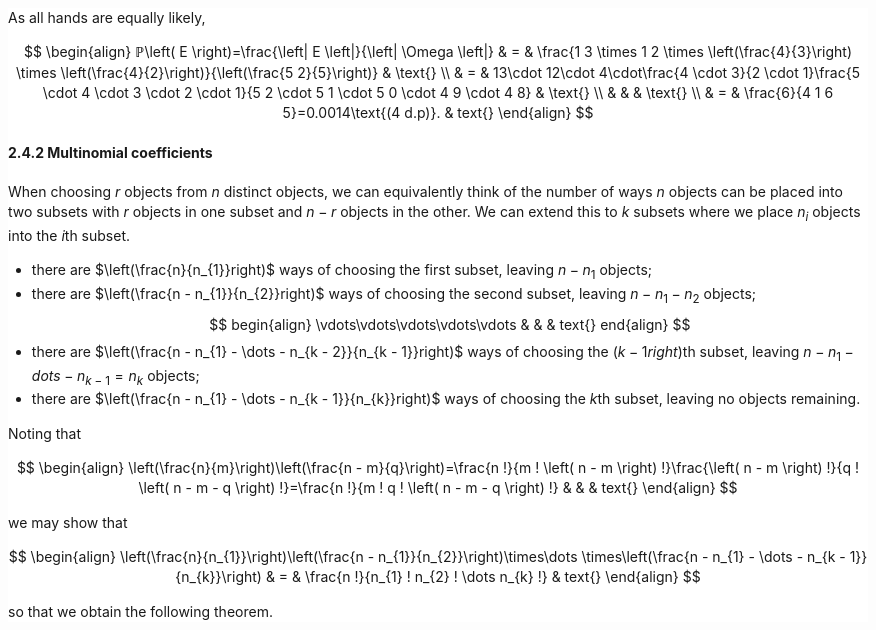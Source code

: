 As all hands are equally likely,

$$
\begin{align}
ℙ\left( E \right)=\frac{\left| E \left|}{\left| \Omega \left|} & = & \frac{1 3 \times 1 2 \times \left(\frac{4}{3}\right) \times \left(\frac{4}{2}\right)}{\left(\frac{5 2}{5}\right)} & \text{} \\ & = & 13\cdot 12\cdot 4\cdot\frac{4 \cdot 3}{2 \cdot 1}\frac{5 \cdot 4 \cdot 3 \cdot 2 \cdot 1}{5 2 \cdot 5 1 \cdot 5 0 \cdot 4 9 \cdot 4 8} & \text{} \\ & & & \text{} \\ & = & \frac{6}{4 1 6 5}=0.0014\text{(4 d.p)}. & text{}
\end{align}
$$

#### 2.4.2 Multinomial coefficients

When choosing $r$ objects from $n$ distinct objects, we can equivalently
think of the number of ways $n$ objects can be placed into two subsets
with $r$ objects in one subset and $n-r$ objects in the other. We can
extend this to $k$ subsets where we place $n_{i}$ objects into the $i$th
subset.

-   there are $\left(\frac{n}{n_{1}}right)$ ways of choosing the first
    subset, leaving $n-n_{1}$ objects;
-   there are $\left(\frac{n - n_{1}}{n_{2}}right)$ ways of choosing
    the second subset, leaving $n-n_{1}-n_{2}$ objects; $$
    begin{align}
    \vdots⁡\vdots⁡\vdots⁡\vdots⁡\vdots⁡ & & & text{}
    end{align}
    $$
-   there are
    $\left(\frac{n - n_{1} - \dots - n_{k - 2}}{n_{k - 1}}right)$ ways
    of choosing the $\left( k - 1 right)$th subset, leaving
    $n-n_{1}-dots -n_{k - 1}=n_{k}$ objects;
-   there are $\left(\frac{n - n_{1} - \dots - n_{k - 1}}{n_{k}}right)$
    ways of choosing the $k$th subset, leaving no objects remaining.

Noting that

$$
\begin{align}
\left(\frac{n}{m}\right)\left(\frac{n - m}{q}\right)=\frac{n !}{m ! \left( n - m \right) !}\frac{\left( n - m \right) !}{q ! \left( n - m - q \right) !}=\frac{n !}{m ! q ! \left( n - m - q \right) !} & & & text{}
\end{align}
$$

we may show that

$$
\begin{align}
\left(\frac{n}{n_{1}}\right)\left(\frac{n - n_{1}}{n_{2}}\right)\times\dots \times\left(\frac{n - n_{1} - \dots  - n_{k - 1}}{n_{k}}\right) & = & \frac{n !}{n_{1} ! n_{2} ! \dots  n_{k} !} & text{}
\end{align}
$$

so that we obtain the following theorem.
